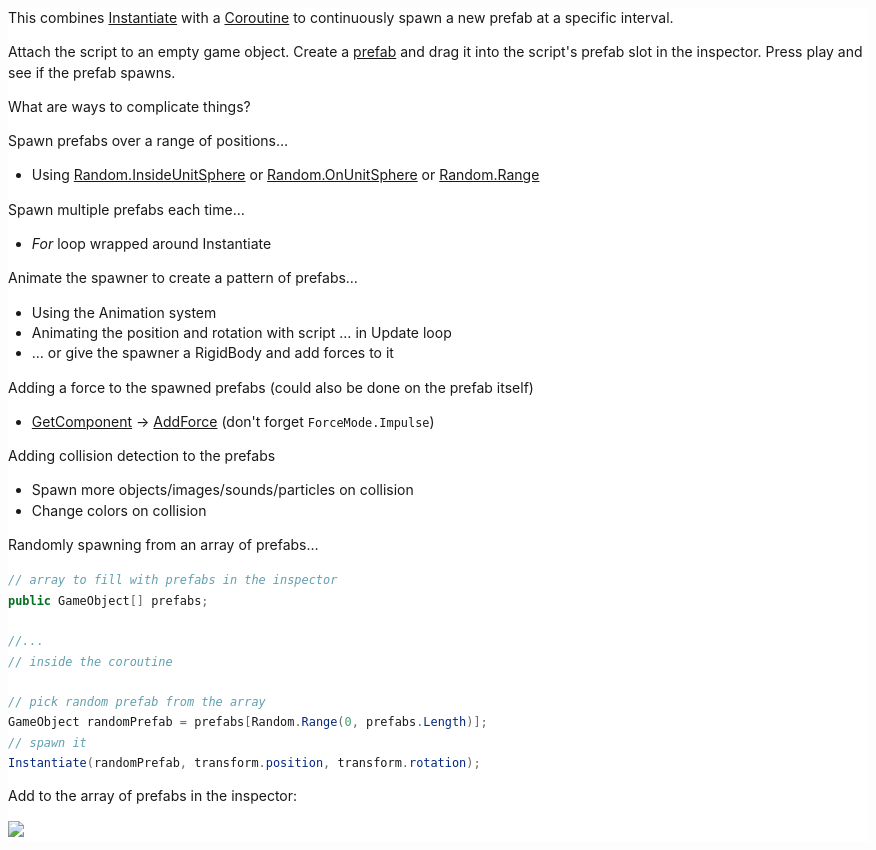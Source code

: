   

This combines [Instantiate](https://docs.unity3d.com/ScriptReference/Object.Instantiate.html) with a [Coroutine](https://docs.unity3d.com/Manual/Coroutines.html) to continuously spawn a new prefab at a specific interval. 

Attach the script to an empty game object. Create a [prefab](https://docs.unity3d.com/Manual/Prefabs.html) and drag it into the script's prefab slot in the inspector. Press play and see if the prefab spawns.


What are ways to complicate things?  
  
Spawn prefabs over a range of positions…

- Using [Random.InsideUnitSphere](https://docs.unity3d.com/ScriptReference/Random-insideUnitSphere.html) or [Random.OnUnitSphere](https://docs.unity3d.com/ScriptReference/Random-onUnitSphere.html) or [Random.Range](https://docs.unity3d.com/ScriptReference/Random.Range.html) 
  
Spawn multiple prefabs each time…

- *For* loop wrapped around Instantiate


Animate the spawner to create a pattern of prefabs…

- Using the Animation system
- Animating the position and rotation with script … in Update loop
- … or give the spawner a RigidBody and add forces to it

Adding a force to the spawned prefabs (could also be done on the prefab itself)

- [GetComponent](https://docs.unity3d.com/ScriptReference/Component.GetComponent.html) -> [AddForce](https://docs.unity3d.com/ScriptReference/Rigidbody.AddForce.html) (don't forget `ForceMode.Impulse`) 

Adding collision detection to the prefabs

- Spawn more objects/images/sounds/particles on collision
- Change colors on collision

Randomly spawning from an array of prefabs…

```csharp
// array to fill with prefabs in the inspector  
public GameObject[] prefabs;  

//...  
// inside the coroutine  

// pick random prefab from the array  
GameObject randomPrefab = prefabs[Random.Range(0, prefabs.Length)];  
// spawn it  
Instantiate(randomPrefab, transform.position, transform.rotation);
 ```

Add to the array of prefabs in the inspector:

![](https://lh7-us.googleusercontent.com/o3DZmliooRH6CNlxDbzOaF4qXzzJvsSAKyWUobtQC9Y3e3kbeOkeLc7eKtcBOM2vRnpiW4qvYjFewpbyJGjL-I-uOXMbageVxcjyPCihqCzy7bt3zB-3-MImD5cfqt_sKLWFqaictjHHsdWifec-5_8)
